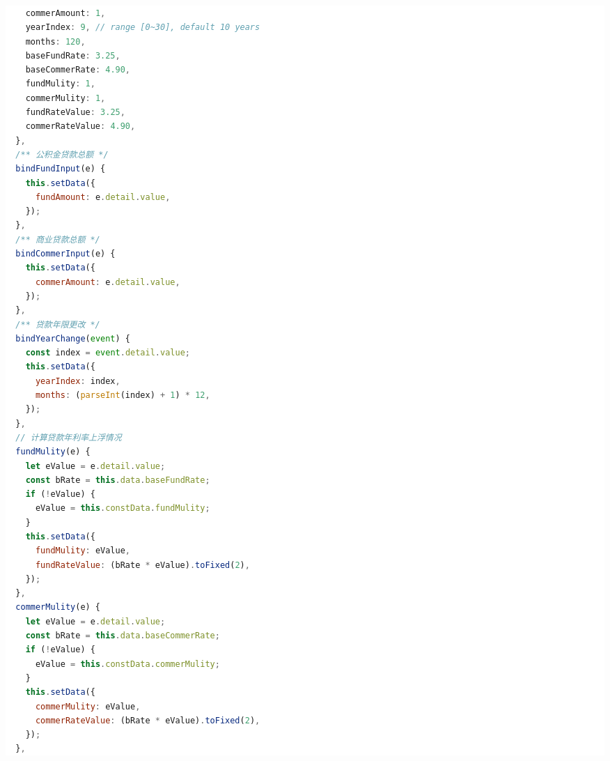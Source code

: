 ```javascript
    commerAmount: 1,
    yearIndex: 9, // range [0~30], default 10 years
    months: 120,
    baseFundRate: 3.25,
    baseCommerRate: 4.90,
    fundMulity: 1,
    commerMulity: 1,
    fundRateValue: 3.25,
    commerRateValue: 4.90,
  },
  /** 公积金贷款总额 */
  bindFundInput(e) {
    this.setData({
      fundAmount: e.detail.value,
    });
  },
  /** 商业贷款总额 */
  bindCommerInput(e) {
    this.setData({
      commerAmount: e.detail.value,
    });
  },
  /** 贷款年限更改 */
  bindYearChange(event) {
    const index = event.detail.value;
    this.setData({
      yearIndex: index,
      months: (parseInt(index) + 1) * 12,
    });
  },
  // 计算贷款年利率上浮情况
  fundMulity(e) {
    let eValue = e.detail.value;
    const bRate = this.data.baseFundRate;
    if (!eValue) {
      eValue = this.constData.fundMulity;
    }
    this.setData({
      fundMulity: eValue,
      fundRateValue: (bRate * eValue).toFixed(2),
    });
  },
  commerMulity(e) {
    let eValue = e.detail.value;
    const bRate = this.data.baseCommerRate;
    if (!eValue) {
      eValue = this.constData.commerMulity;
    }
    this.setData({
      commerMulity: eValue,
      commerRateValue: (bRate * eValue).toFixed(2),
    });
  },

```
